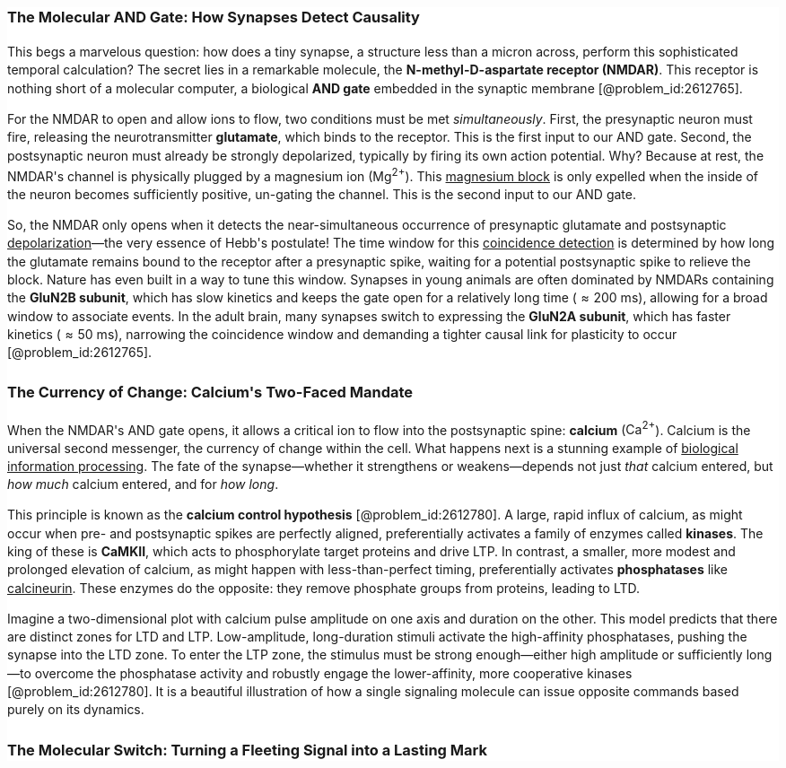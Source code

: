 ### The Molecular AND Gate: How Synapses Detect Causality

This begs a marvelous question: how does a tiny synapse, a structure less than a micron across, perform this sophisticated temporal calculation? The secret lies in a remarkable molecule, the **N-methyl-D-aspartate receptor (NMDAR)**. This receptor is nothing short of a molecular computer, a biological **AND gate** embedded in the synaptic membrane [@problem_id:2612765].

For the NMDAR to open and allow ions to flow, two conditions must be met *simultaneously*. First, the presynaptic neuron must fire, releasing the neurotransmitter **glutamate**, which binds to the receptor. This is the first input to our AND gate. Second, the postsynaptic neuron must already be strongly depolarized, typically by firing its own action potential. Why? Because at rest, the NMDAR's channel is physically plugged by a magnesium ion ($\text{Mg}^{2+}$). This [magnesium block](@article_id:166945) is only expelled when the inside of the neuron becomes sufficiently positive, un-gating the channel. This is the second input to our AND gate.

So, the NMDAR only opens when it detects the near-simultaneous occurrence of presynaptic glutamate and postsynaptic [depolarization](@article_id:155989)—the very essence of Hebb's postulate! The time window for this [coincidence detection](@article_id:189085) is determined by how long the glutamate remains bound to the receptor after a presynaptic spike, waiting for a potential postsynaptic spike to relieve the block. Nature has even built in a way to tune this window. Synapses in young animals are often dominated by NMDARs containing the **GluN2B subunit**, which has slow kinetics and keeps the gate open for a relatively long time ($\approx 200 \text{ ms}$), allowing for a broad window to associate events. In the adult brain, many synapses switch to expressing the **GluN2A subunit**, which has faster kinetics ($\approx 50 \text{ ms}$), narrowing the coincidence window and demanding a tighter causal link for plasticity to occur [@problem_id:2612765].

### The Currency of Change: Calcium's Two-Faced Mandate

When the NMDAR's AND gate opens, it allows a critical ion to flow into the postsynaptic spine: **calcium** ($\text{Ca}^{2+}$). Calcium is the universal second messenger, the currency of change within the cell. What happens next is a stunning example of [biological information processing](@article_id:263268). The fate of the synapse—whether it strengthens or weakens—depends not just *that* calcium entered, but *how much* calcium entered, and for *how long*.

This principle is known as the **calcium control hypothesis** [@problem_id:2612780]. A large, rapid influx of calcium, as might occur when pre- and postsynaptic spikes are perfectly aligned, preferentially activates a family of enzymes called **kinases**. The king of these is **CaMKII**, which acts to phosphorylate target proteins and drive LTP. In contrast, a smaller, more modest and prolonged elevation of calcium, as might happen with less-than-perfect timing, preferentially activates **phosphatases** like [calcineurin](@article_id:175696). These enzymes do the opposite: they remove phosphate groups from proteins, leading to LTD.

Imagine a two-dimensional plot with calcium pulse amplitude on one axis and duration on the other. This model predicts that there are distinct zones for LTD and LTP. Low-amplitude, long-duration stimuli activate the high-affinity phosphatases, pushing the synapse into the LTD zone. To enter the LTP zone, the stimulus must be strong enough—either high amplitude or sufficiently long—to overcome the phosphatase activity and robustly engage the lower-affinity, more cooperative kinases [@problem_id:2612780]. It is a beautiful illustration of how a single signaling molecule can issue opposite commands based purely on its dynamics.

### The Molecular Switch: Turning a Fleeting Signal into a Lasting Mark
